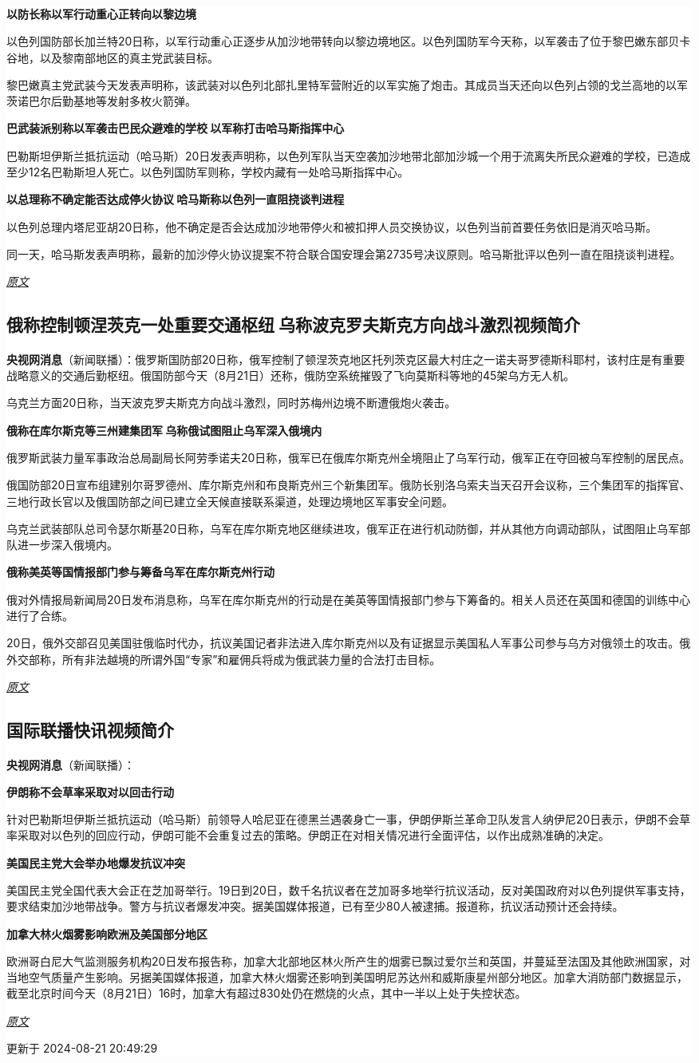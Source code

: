 **以防长称以军行动重心正转向以黎边境**  

以色列国防部长加兰特20日称，以军行动重心正逐步从加沙地带转向以黎边境地区。以色列国防军今天称，以军袭击了位于黎巴嫩东部贝卡谷地，以及黎南部地区的真主党武装目标。  

黎巴嫩真主党武装今天发表声明称，该武装对以色列北部扎里特军营附近的以军实施了炮击。其成员当天还向以色列占领的戈兰高地的以军茨诺巴尔后勤基地等发射多枚火箭弹。  

**巴武装派别称以军袭击巴民众避难的学校 以军称打击哈马斯指挥中心**  

巴勒斯坦伊斯兰抵抗运动（哈马斯）20日发表声明称，以色列军队当天空袭加沙地带北部加沙城一个用于流离失所民众避难的学校，已造成至少12名巴勒斯坦人死亡。以色列国防军则称，学校内藏有一处哈马斯指挥中心。  

**以总理称不确定能否达成停火协议 哈马斯称以色列一直阻挠谈判进程**  

以色列总理内塔尼亚胡20日称，他不确定是否会达成加沙地带停火和被扣押人员交换协议，以色列当前首要任务依旧是消灭哈马斯。  

同一天，哈马斯发表声明称，最新的加沙停火协议提案不符合联合国安理会第2735号决议原则。哈马斯批评以色列一直在阻挠谈判进程。

*[原文](https://tv.cctv.com/2024/08/21/VIDEBbkjEVBQ85yYWgw4FhyP240821.shtml)*


## 俄称控制顿涅茨克一处重要交通枢纽 乌称波克罗夫斯克方向战斗激烈视频简介

**央视网消息**（新闻联播）：俄罗斯国防部20日称，俄军控制了顿涅茨克地区托列茨克区最大村庄之一诺夫哥罗德斯科耶村，该村庄是有重要战略意义的交通后勤枢纽。俄国防部今天（8月21日）还称，俄防空系统摧毁了飞向莫斯科等地的45架乌方无人机。  

乌克兰方面20日称，当天波克罗夫斯克方向战斗激烈，同时苏梅州边境不断遭俄炮火袭击。  

**俄称在库尔斯克等三州建集团军 乌称俄试图阻止乌军深入俄境内**  

俄罗斯武装力量军事政治总局副局长阿劳季诺夫20日称，俄军已在俄库尔斯克州全境阻止了乌军行动，俄军正在夺回被乌军控制的居民点。  

俄国防部20日宣布组建别尔哥罗德州、库尔斯克州和布良斯克州三个新集团军。俄防长别洛乌索夫当天召开会议称，三个集团军的指挥官、三地行政长官以及俄国防部之间已建立全天候直接联系渠道，处理边境地区军事安全问题。  

乌克兰武装部队总司令瑟尔斯基20日称，乌军在库尔斯克地区继续进攻，俄军正在进行机动防御，并从其他方向调动部队，试图阻止乌军部队进一步深入俄境内。  

**俄称美英等国情报部门参与筹备乌军在库尔斯克州行动**  

俄对外情报局新闻局20日发布消息称，乌军在库尔斯克州的行动是在美英等国情报部门参与下筹备的。相关人员还在英国和德国的训练中心进行了合练。  

20日，俄外交部召见美国驻俄临时代办，抗议美国记者非法进入库尔斯克州以及有证据显示美国私人军事公司参与乌方对俄领土的攻击。俄外交部称，所有非法越境的所谓外国“专家”和雇佣兵将成为俄武装力量的合法打击目标。

*[原文](https://tv.cctv.com/2024/08/21/VIDEdUYtKPnXp89L5dKvdYZL240821.shtml)*


## 国际联播快讯视频简介

**央视网消息**（新闻联播）：  

**伊朗称不会草率采取对以回击行动**  

针对巴勒斯坦伊斯兰抵抗运动（哈马斯）前领导人哈尼亚在德黑兰遇袭身亡一事，伊朗伊斯兰革命卫队发言人纳伊尼20日表示，伊朗不会草率采取对以色列的回应行动，伊朗可能不会重复过去的策略。伊朗正在对相关情况进行全面评估，以作出成熟准确的决定。  

**美国民主党大会举办地爆发抗议冲突**  

美国民主党全国代表大会正在芝加哥举行。19日到20日，数千名抗议者在芝加哥多地举行抗议活动，反对美国政府对以色列提供军事支持，要求结束加沙地带战争。警方与抗议者爆发冲突。据美国媒体报道，已有至少80人被逮捕。报道称，抗议活动预计还会持续。  

**加拿大林火烟雾影响欧洲及美国部分地区**  

欧洲哥白尼大气监测服务机构20日发布报告称，加拿大北部地区林火所产生的烟雾已飘过爱尔兰和英国，并蔓延至法国及其他欧洲国家，对当地空气质量产生影响。另据美国媒体报道，加拿大林火烟雾还影响到美国明尼苏达州和威斯康星州部分地区。加拿大消防部门数据显示，截至北京时间今天（8月21日）16时，加拿大有超过830处仍在燃烧的火点，其中一半以上处于失控状态。

*[原文](https://tv.cctv.com/2024/08/21/VIDEC3U1oAGV7Fh4tEI1ZHRp240821.shtml)*


更新于 2024-08-21 20:49:29
  